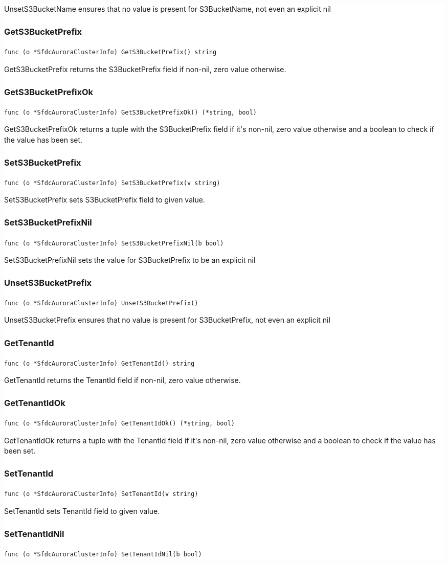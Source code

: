 UnsetS3BucketName ensures that no value is present for S3BucketName, not even an explicit nil
### GetS3BucketPrefix

`func (o *SfdcAuroraClusterInfo) GetS3BucketPrefix() string`

GetS3BucketPrefix returns the S3BucketPrefix field if non-nil, zero value otherwise.

### GetS3BucketPrefixOk

`func (o *SfdcAuroraClusterInfo) GetS3BucketPrefixOk() (*string, bool)`

GetS3BucketPrefixOk returns a tuple with the S3BucketPrefix field if it's non-nil, zero value otherwise
and a boolean to check if the value has been set.

### SetS3BucketPrefix

`func (o *SfdcAuroraClusterInfo) SetS3BucketPrefix(v string)`

SetS3BucketPrefix sets S3BucketPrefix field to given value.


### SetS3BucketPrefixNil

`func (o *SfdcAuroraClusterInfo) SetS3BucketPrefixNil(b bool)`

 SetS3BucketPrefixNil sets the value for S3BucketPrefix to be an explicit nil

### UnsetS3BucketPrefix
`func (o *SfdcAuroraClusterInfo) UnsetS3BucketPrefix()`

UnsetS3BucketPrefix ensures that no value is present for S3BucketPrefix, not even an explicit nil
### GetTenantId

`func (o *SfdcAuroraClusterInfo) GetTenantId() string`

GetTenantId returns the TenantId field if non-nil, zero value otherwise.

### GetTenantIdOk

`func (o *SfdcAuroraClusterInfo) GetTenantIdOk() (*string, bool)`

GetTenantIdOk returns a tuple with the TenantId field if it's non-nil, zero value otherwise
and a boolean to check if the value has been set.

### SetTenantId

`func (o *SfdcAuroraClusterInfo) SetTenantId(v string)`

SetTenantId sets TenantId field to given value.


### SetTenantIdNil

`func (o *SfdcAuroraClusterInfo) SetTenantIdNil(b bool)`
